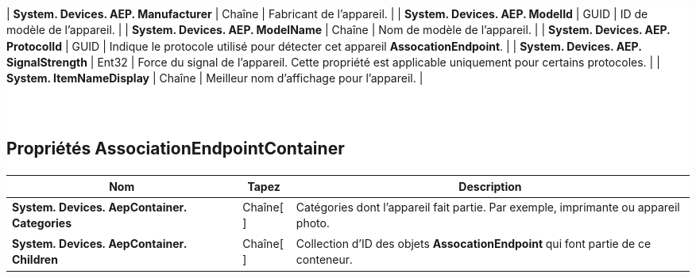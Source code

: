 | **System. Devices. AEP. Manufacturer**   | Chaîne     | Fabricant de l’appareil.                                                                                                                                                                                                                                                                                                                                                                                                                                                        |
| **System. Devices. AEP. ModelId**        | GUID       | ID de modèle de l’appareil.                                                                                                                                                                                                                                                                                                                                                                                                                                                            |
| **System. Devices. AEP. ModelName**      | Chaîne     | Nom de modèle de l’appareil.                                                                                                                                                                                                                                                                                                                                                                                                                                                          |
| **System. Devices. AEP. ProtocolId**     | GUID       | Indique le protocole utilisé pour détecter cet appareil **AssocationEndpoint**.                                                                                                                                                                                                                                                                                                                                                                                                            |
| **System. Devices. AEP. SignalStrength** | Ent32      | Force du signal de l’appareil. Cette propriété est applicable uniquement pour certains protocoles.                                                                                                                                                                                                                                                                                                                                                                                                |
| **System. ItemNameDisplay**            | Chaîne     | Meilleur nom d’affichage pour l’appareil.                                                                                                                                                                                                                                                                                                                                                                                                                                                  |

 

## <a name="associationendpointcontainer-properties"></a>Propriétés AssociationEndpointContainer

| Nom                                                | Tapez       | Description                                                                                                                                                                                                                                                                                                                                                                                                                                                                                                                  |
|-----------------------------------------------------|------------|------------------------------------------------------------------------------------------------------------------------------------------------------------------------------------------------------------------------------------------------------------------------------------------------------------------------------------------------------------------------------------------------------------------------------------------------------------------------------------------------------------------------------|
| **System. Devices. AepContainer. Categories**          | Chaîne\[\] | Catégories dont l’appareil fait partie. Par exemple, imprimante ou appareil photo.                                                                                                                                                                                                                                                                                                                                                                                                                                                   |
| **System. Devices. AepContainer. Children**            | Chaîne\[\] | Collection d’ID des objets **AssocationEndpoint** qui font partie de ce conteneur.                                                                                                                                                                                                                                                                                                                                                                                                                                |